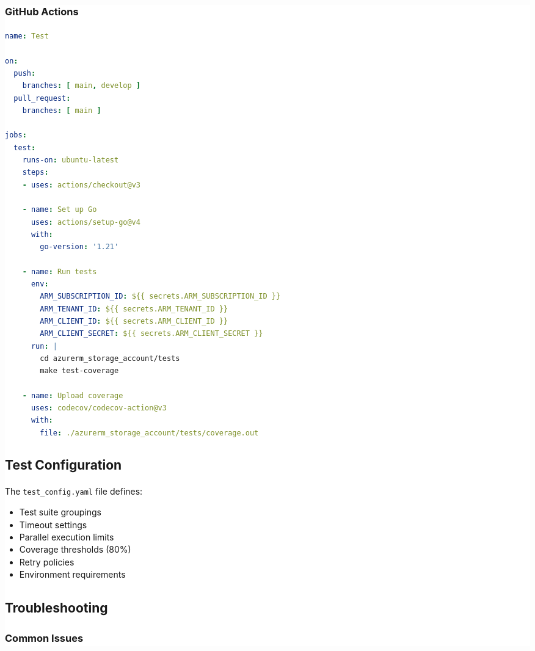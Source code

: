 ### GitHub Actions
```yaml
name: Test

on:
  push:
    branches: [ main, develop ]
  pull_request:
    branches: [ main ]

jobs:
  test:
    runs-on: ubuntu-latest
    steps:
    - uses: actions/checkout@v3
    
    - name: Set up Go
      uses: actions/setup-go@v4
      with:
        go-version: '1.21'
    
    - name: Run tests
      env:
        ARM_SUBSCRIPTION_ID: ${{ secrets.ARM_SUBSCRIPTION_ID }}
        ARM_TENANT_ID: ${{ secrets.ARM_TENANT_ID }}
        ARM_CLIENT_ID: ${{ secrets.ARM_CLIENT_ID }}
        ARM_CLIENT_SECRET: ${{ secrets.ARM_CLIENT_SECRET }}
      run: |
        cd azurerm_storage_account/tests
        make test-coverage
    
    - name: Upload coverage
      uses: codecov/codecov-action@v3
      with:
        file: ./azurerm_storage_account/tests/coverage.out
```

## Test Configuration

The `test_config.yaml` file defines:
- Test suite groupings
- Timeout settings
- Parallel execution limits
- Coverage thresholds (80%)
- Retry policies
- Environment requirements

## Troubleshooting

### Common Issues
